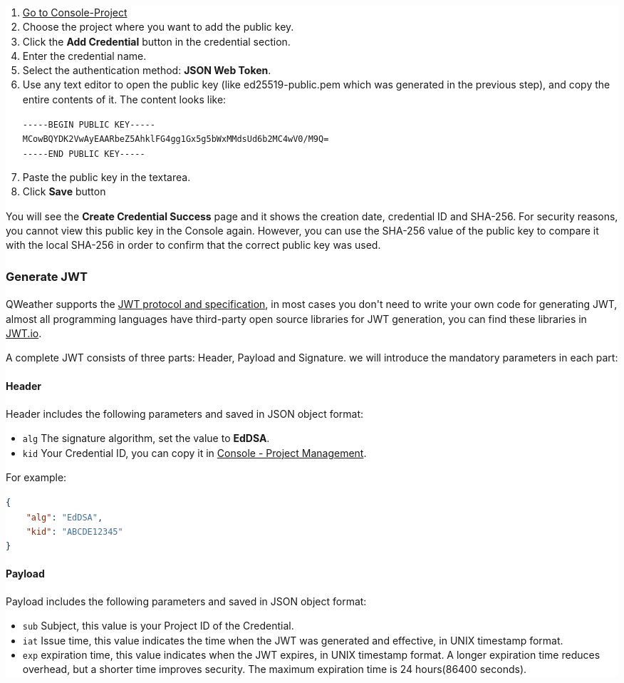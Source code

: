 1. [Go to Console-Project](https://console.qweather.com/project)
2. Choose the project where you want to add the public key.
3. Click the **Add Credential** button in the credential section.
4. Enter the credential name.
5. Select the authentication method: **JSON Web Token**.
6. Use any text editor to open the public key (like ed25519-public.pem which was generated in the previous step), and copy the entire contents of it. The content looks like:
   ```
   -----BEGIN PUBLIC KEY-----
   MCowBQYDK2VwAyEAARbeZ5AhklFG4gg1Gx5g5bWxMMdsUd6b2MC4wV0/M9Q=
   -----END PUBLIC KEY-----
   ```
7. Paste the public key in the textarea.
8. Click **Save** button

You will see the **Create Credential Success** page and it shows the creation date, credential ID and SHA-256. For security reasons, you cannot view this public key in the Console again. However, you can use the SHA-256 value of the public key to compare it with the local SHA-256 in order to confirm that the correct public key was used.

### Generate JWT

QWeather supports the [JWT protocol and specification](https://datatracker.ietf.org/doc/html/rfc7519), in most cases you don't need to write your own code for generating JWT, almost all programming languages have third-party open source libraries for JWT generation, you can find these libraries in [JWT.io]( https://jwt.io/libraries).

A complete JWT consists of three parts: Header, Payload and Signature. we will introduce the mandatory parameters in each part:

#### Header

Header includes the following parameters and saved in JSON object format:

- `alg` The signature algorithm, set the value to **EdDSA**.
- `kid` Your Credential ID, you can copy it in [Console - Project Management](https://console.qweather.com/project).

For example:

```json
{
    "alg": "EdDSA",
    "kid": "ABCDE12345"
}
```

#### Payload

Payload includes the following parameters and saved in JSON object format:

- `sub` Subject, this value is your Project ID of the Credential.
- `iat` Issue time, this value indicates the time when the JWT was generated and effective, in UNIX timestamp format.
- `exp` expiration time, this value indicates when the JWT expires, in UNIX timestamp format. A longer expiration time reduces overhead, but a shorter time improves security. The maximum expiration time is 24 hours(86400 seconds).
